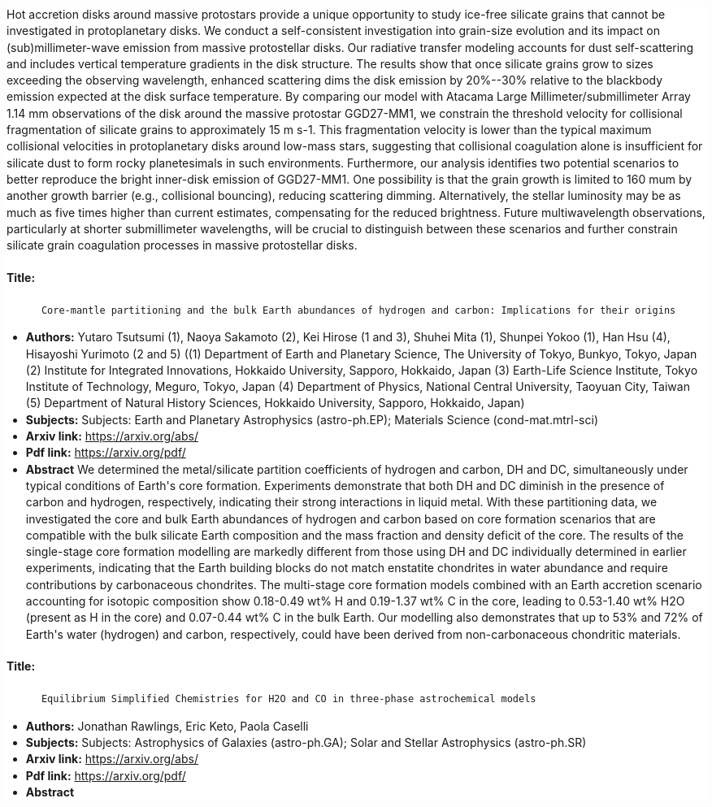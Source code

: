  Hot accretion disks around massive protostars provide a unique opportunity to study ice-free silicate grains that cannot be investigated in protoplanetary disks. We conduct a self-consistent investigation into grain-size evolution and its impact on (sub)millimeter-wave emission from massive protostellar disks. Our radiative transfer modeling accounts for dust self-scattering and includes vertical temperature gradients in the disk structure. The results show that once silicate grains grow to sizes exceeding the observing wavelength, enhanced scattering dims the disk emission by 20\%--30\% relative to the blackbody emission expected at the disk surface temperature. By comparing our model with Atacama Large Millimeter/submillimeter Array 1.14 mm observations of the disk around the massive protostar GGD27-MM1, we constrain the threshold velocity for collisional fragmentation of silicate grains to approximately 15 m s-1. This fragmentation velocity is lower than the typical maximum collisional velocities in protoplanetary disks around low-mass stars, suggesting that collisional coagulation alone is insufficient for silicate dust to form rocky planetesimals in such environments. Furthermore, our analysis identifies two potential scenarios to better reproduce the bright inner-disk emission of GGD27-MM1. One possibility is that the grain growth is limited to 160 mum by another growth barrier (e.g., collisional bouncing), reducing scattering dimming. Alternatively, the stellar luminosity may be as much as five times higher than current estimates, compensating for the reduced brightness. Future multiwavelength observations, particularly at shorter submillimeter wavelengths, will be crucial to distinguish between these scenarios and further constrain silicate grain coagulation processes in massive protostellar disks.
#### Title:
          Core-mantle partitioning and the bulk Earth abundances of hydrogen and carbon: Implications for their origins
 - **Authors:** Yutaro Tsutsumi (1), Naoya Sakamoto (2), Kei Hirose (1 and 3), Shuhei Mita (1), Shunpei Yokoo (1), Han Hsu (4), Hisayoshi Yurimoto (2 and 5) ((1) Department of Earth and Planetary Science, The University of Tokyo, Bunkyo, Tokyo, Japan (2) Institute for Integrated Innovations, Hokkaido University, Sapporo, Hokkaido, Japan (3) Earth-Life Science Institute, Tokyo Institute of Technology, Meguro, Tokyo, Japan (4) Department of Physics, National Central University, Taoyuan City, Taiwan (5) Department of Natural History Sciences, Hokkaido University, Sapporo, Hokkaido, Japan)
 - **Subjects:** Subjects:
Earth and Planetary Astrophysics (astro-ph.EP); Materials Science (cond-mat.mtrl-sci)
 - **Arxiv link:** https://arxiv.org/abs/
 - **Pdf link:** https://arxiv.org/pdf/
 - **Abstract**
 We determined the metal/silicate partition coefficients of hydrogen and carbon, DH and DC, simultaneously under typical conditions of Earth's core formation. Experiments demonstrate that both DH and DC diminish in the presence of carbon and hydrogen, respectively, indicating their strong interactions in liquid metal. With these partitioning data, we investigated the core and bulk Earth abundances of hydrogen and carbon based on core formation scenarios that are compatible with the bulk silicate Earth composition and the mass fraction and density deficit of the core. The results of the single-stage core formation modelling are markedly different from those using DH and DC individually determined in earlier experiments, indicating that the Earth building blocks do not match enstatite chondrites in water abundance and require contributions by carbonaceous chondrites. The multi-stage core formation models combined with an Earth accretion scenario accounting for isotopic composition show 0.18-0.49 wt% H and 0.19-1.37 wt% C in the core, leading to 0.53-1.40 wt% H2O (present as H in the core) and 0.07-0.44 wt% C in the bulk Earth. Our modelling also demonstrates that up to 53% and 72% of Earth's water (hydrogen) and carbon, respectively, could have been derived from non-carbonaceous chondritic materials.
#### Title:
          Equilibrium Simplified Chemistries for H2O and CO in three-phase astrochemical models
 - **Authors:** Jonathan Rawlings, Eric Keto, Paola Caselli
 - **Subjects:** Subjects:
Astrophysics of Galaxies (astro-ph.GA); Solar and Stellar Astrophysics (astro-ph.SR)
 - **Arxiv link:** https://arxiv.org/abs/
 - **Pdf link:** https://arxiv.org/pdf/
 - **Abstract**